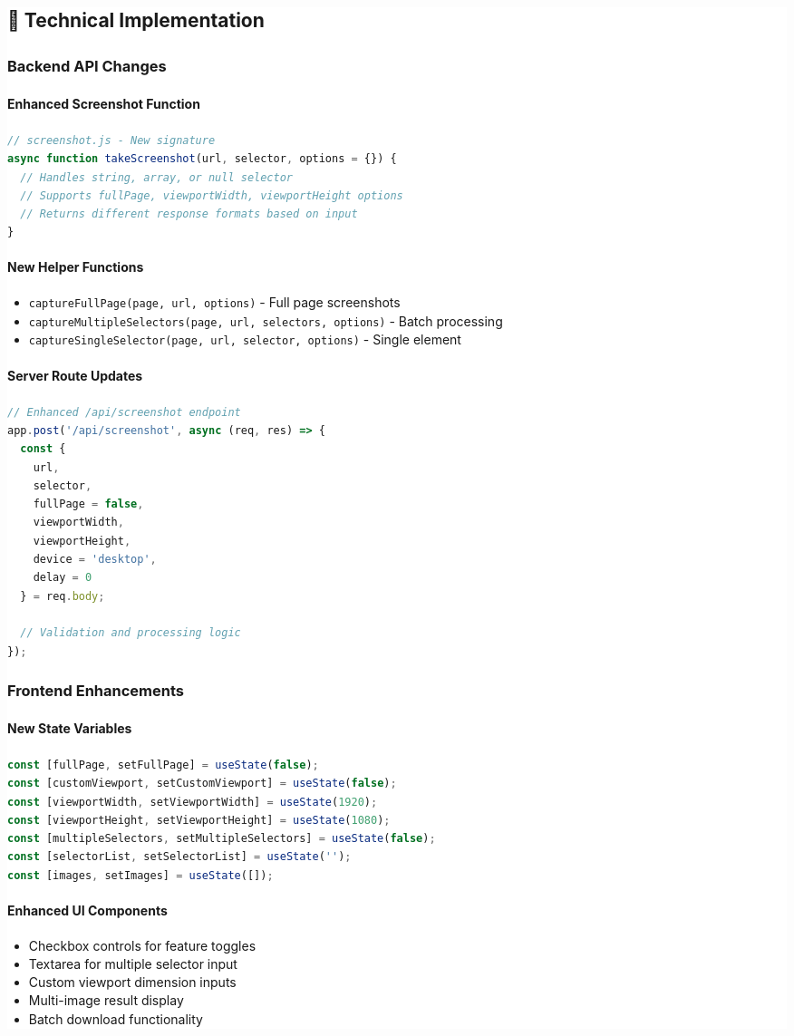 ## 🔧 Technical Implementation

### Backend API Changes

#### Enhanced Screenshot Function
```javascript
// screenshot.js - New signature
async function takeScreenshot(url, selector, options = {}) {
  // Handles string, array, or null selector
  // Supports fullPage, viewportWidth, viewportHeight options
  // Returns different response formats based on input
}
```

#### New Helper Functions
- `captureFullPage(page, url, options)` - Full page screenshots
- `captureMultipleSelectors(page, url, selectors, options)` - Batch processing
- `captureSingleSelector(page, url, selector, options)` - Single element

#### Server Route Updates
```javascript
// Enhanced /api/screenshot endpoint
app.post('/api/screenshot', async (req, res) => {
  const { 
    url, 
    selector, 
    fullPage = false,
    viewportWidth,
    viewportHeight,
    device = 'desktop',
    delay = 0
  } = req.body;
  
  // Validation and processing logic
});
```

### Frontend Enhancements

#### New State Variables
```javascript
const [fullPage, setFullPage] = useState(false);
const [customViewport, setCustomViewport] = useState(false);
const [viewportWidth, setViewportWidth] = useState(1920);
const [viewportHeight, setViewportHeight] = useState(1080);
const [multipleSelectors, setMultipleSelectors] = useState(false);
const [selectorList, setSelectorList] = useState('');
const [images, setImages] = useState([]);
```

#### Enhanced UI Components
- Checkbox controls for feature toggles
- Textarea for multiple selector input
- Custom viewport dimension inputs
- Multi-image result display
- Batch download functionality
